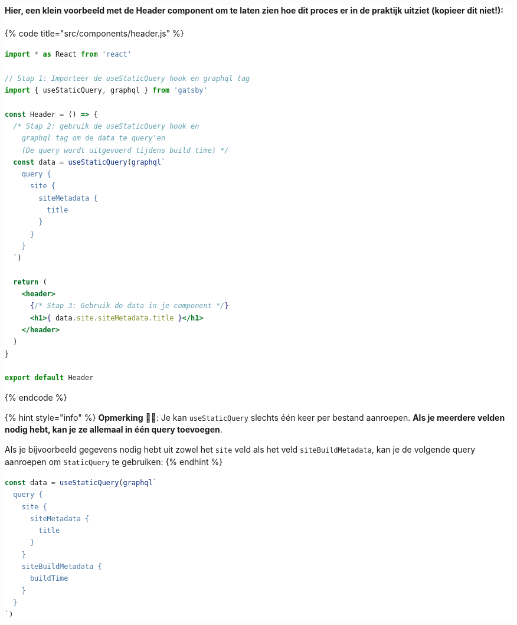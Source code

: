 #### Hier, een klein voorbeeld met de Header component om te laten zien hoe dit proces er in de praktijk uitziet (kopieer dit niet!):

{% code title="src/components/header.js" %}
```jsx
import * as React from 'react'

// Stap 1: Importeer de useStaticQuery hook en graphql tag
import { useStaticQuery, graphql } from 'gatsby'

const Header = () => {
  /* Stap 2: gebruik de useStaticQuery hook en
    graphql tag om de data te query'en
    (De query wordt uitgevoerd tijdens build time) */
  const data = useStaticQuery(graphql`
    query {
      site {
        siteMetadata {
          title
        }
      }
    }
  `)

  return (
    <header>
      {/* Stap 3: Gebruik de data in je component */}
      <h1>{ data.site.siteMetadata.title }</h1>
    </header>
  )
}

export default Header
```
{% endcode %}

{% hint style="info" %}
**Opmerking** 🙋‍♂️: Je kan `useStaticQuery` slechts één keer per bestand aanroepen. **Als je meerdere velden nodig hebt, kan je ze allemaal in één query toevoegen**.

Als je bijvoorbeeld gegevens nodig hebt uit zowel het `site` veld als het veld `siteBuildMetadata`, kan je de volgende query aanroepen om `StaticQuery` te gebruiken:
{% endhint %}

```javascript
const data = useStaticQuery(graphql`
  query {
    site {
      siteMetadata {
        title
      }
    }
    siteBuildMetadata {
      buildTime
    }
  }
`)
```
